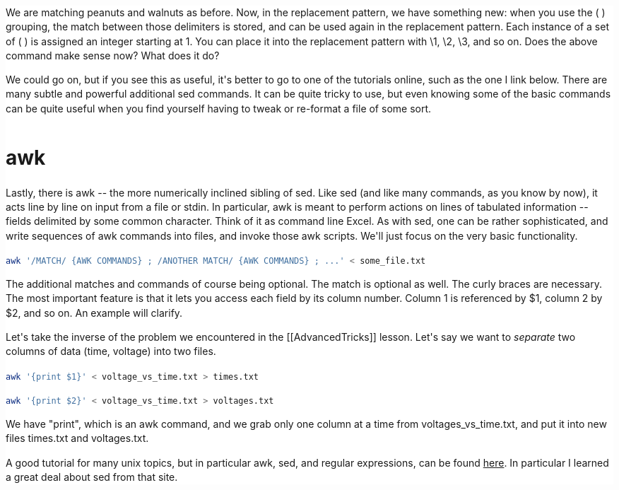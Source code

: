 We are matching peanuts and walnuts as before. Now, in the replacement pattern, we have something new:
when you use the \( \) grouping, the match between those delimiters is stored,
and can be used again in the replacement pattern. Each instance of a set of \( \) is assigned an integer starting at 1.
You can place it into the replacement pattern with \1, \2, \3, and so on.
Does the above command make sense now? What does it do?

We could go on, but if you see this as useful, it's better to go to one of the tutorials online, such as the one I link below.
There are many subtle and powerful additional sed commands.
It can be quite tricky to use, but even knowing some of the basic commands can be quite useful
when you find yourself having to tweak or re-format a file of some sort.

# awk

Lastly, there is awk -- the more numerically inclined sibling of sed.
Like sed (and like many commands, as you know by now), it acts line by line on input from a file or stdin.
In particular, awk is meant to perform actions on lines of tabulated information
 -- fields delimited by some common character. Think of it as command line Excel.
As with sed, one can be rather sophisticated, and write sequences of awk commands into files,
and invoke those awk scripts. We'll just focus on the very basic functionality.

```bash
awk '/MATCH/ {AWK COMMANDS} ; /ANOTHER MATCH/ {AWK COMMANDS} ; ...' < some_file.txt
```

The additional matches and commands of course being optional. The match is optional as well. The curly braces are necessary.
The most important feature is that it lets you access each field by its column number.
Column 1 is referenced by $1, column 2 by $2, and so on.
An example will clarify.

Let's take the inverse of the problem we encountered in the [[AdvancedTricks]] lesson.
Let's say we want to _separate_ two columns of data (time, voltage) into two files.

```bash
awk '{print $1}' < voltage_vs_time.txt > times.txt
```
```bash
awk '{print $2}' < voltage_vs_time.txt > voltages.txt
```
We have "print", which is an awk command, and we grab only one column at a time from voltages_vs_time.txt,
and put it into new files times.txt and voltages.txt.

A good tutorial for many unix topics, but in particular awk, sed, and regular expressions, can be found [here](http://www.grymoire.com/Unix/).
In particular I learned a great deal about sed from that site.